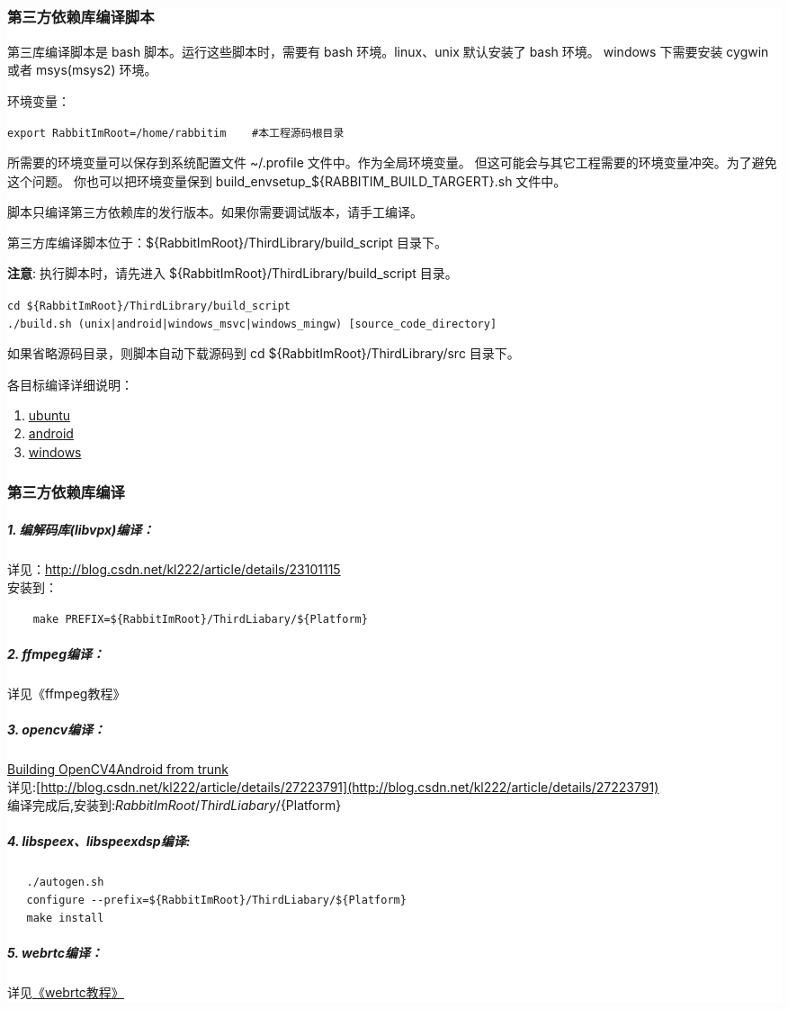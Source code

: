 ### 第三方依赖库编译脚本
第三库编译脚本是 bash 脚本。运行这些脚本时，需要有 bash 环境。linux、unix 默认安装了 bash 环境。
windows 下需要安装 cygwin 或者 msys(msys2) 环境。  

环境变量：

    export RabbitImRoot=/home/rabbitim    #本工程源码根目录

所需要的环境变量可以保存到系统配置文件 ~/.profile 文件中。作为全局环境变量。
但这可能会与其它工程需要的环境变量冲突。为了避免这个问题。
你也可以把环境变量保到 build_envsetup_${RABBITIM_BUILD_TARGERT}.sh 文件中。

脚本只编译第三方依赖库的发行版本。如果你需要调试版本，请手工编译。

第三方库编译脚本位于：${RabbitImRoot}/ThirdLibrary/build_script 目录下。 

**注意**:
执行脚本时，请先进入 ${RabbitImRoot}/ThirdLibrary/build_script 目录。

    cd ${RabbitImRoot}/ThirdLibrary/build_script
    ./build.sh (unix|android|windows_msvc|windows_mingw) [source_code_directory]

如果省略源码目录，则脚本自动下载源码到 cd ${RabbitImRoot}/ThirdLibrary/src 目录下。

各目标编译详细说明：

1. [ubuntu](INSTALL_UBUNTU.md)
2. [android](INSTALL_ANDROID.md)
3. [windows](INSTALL_WINDOWS.md)

### 第三方依赖库编译
##### 1. 编解码库(libvpx)编译：  
详见：http://blog.csdn.net/kl222/article/details/23101115  
安装到：

        make PREFIX=${RabbitImRoot}/ThirdLiabary/${Platform}

##### 2. ffmpeg编译：  
详见《ffmpeg教程》

##### 3. opencv编译：  
[Building OpenCV4Android from trunk](http://code.opencv.org/projects/opencv/wiki/Building_OpenCV4Android_from_trunk)  
详见:[http://blog.csdn.net/kl222/article/details/27223791](http://blog.csdn.net/kl222/article/details/27223791)  
编译完成后,安装到:${RabbitImRoot}/ThirdLiabary/${Platform}  

##### 4. libspeex、libspeexdsp编译:

       ./autogen.sh  
       configure --prefix=${RabbitImRoot}/ThirdLiabary/${Platform}  
       make install  

##### 5. webrtc编译：
详见[《webrtc教程》](http://blog.csdn.net/kl222/article/details/17198873)
